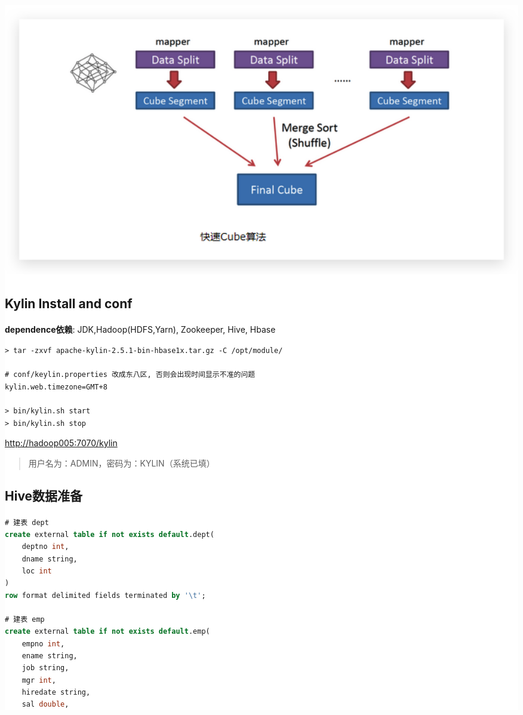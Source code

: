 ![image-20190401190616331](Kylin.assets/image-20190401190616331.png)



## Kylin Install and conf

**dependence依赖**: JDK,Hadoop(HDFS,Yarn), Zookeeper, Hive, Hbase



```shell
> tar -zxvf apache-kylin-2.5.1-bin-hbase1x.tar.gz -C /opt/module/

# conf/keylin.properties 改成东八区, 否则会出现时间显示不准的问题
kylin.web.timezone=GMT+8

> bin/kylin.sh start
> bin/kylin.sh stop
```

<http://hadoop005:7070/kylin>

> 用户名为：ADMIN，密码为：KYLIN（系统已填）



## Hive数据准备

```sql
# 建表 dept
create external table if not exists default.dept(
    deptno int,
    dname string,
    loc int
)
row format delimited fields terminated by '\t';

# 建表 emp
create external table if not exists default.emp(
    empno int,
    ename string,
    job string,
    mgr int,
    hiredate string, 
    sal double, 
```